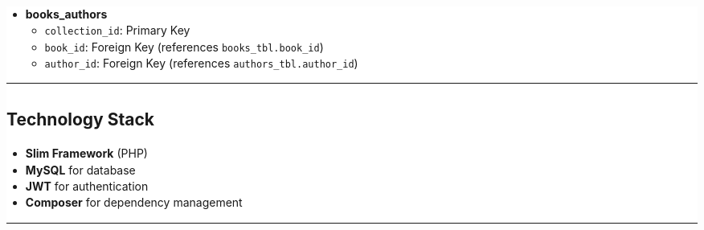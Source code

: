 - **books_authors**
  - `collection_id`: Primary Key
  - `book_id`: Foreign Key (references `books_tbl.book_id`)
  - `author_id`: Foreign Key (references `authors_tbl.author_id`)

---

## Technology Stack

- **Slim Framework** (PHP)
- **MySQL** for database
- **JWT** for authentication
- **Composer** for dependency management

---
